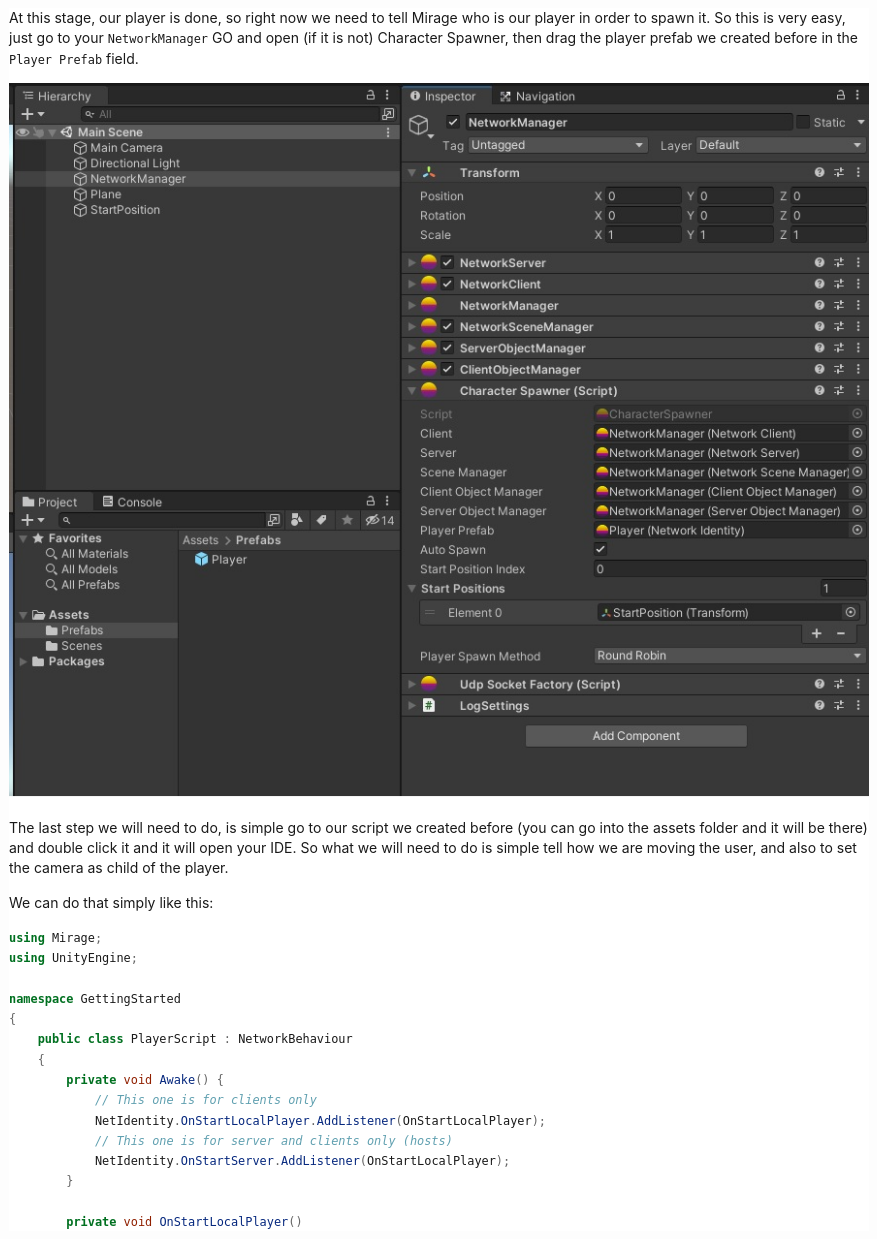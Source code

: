 At this stage, our player is done, so right now we need to tell Mirage who is our player in order to spawn it.
So this is very easy, just go to your `NetworkManager` GO and open (if it is not) Character Spawner, then drag the player prefab we created before in the `Player Prefab` field.

![](./spawn-player.jpg)

The last step we will need to do, is simple go to our script we created before (you can go into the assets folder and it will be there) and double click it and it will open your IDE. So what we will need to do is simple tell how we are moving the user, and also to set the camera as child of the player.

We can do that simply like this:
```cs
using Mirage;
using UnityEngine;

namespace GettingStarted
{
    public class PlayerScript : NetworkBehaviour
    {
        private void Awake() {
            // This one is for clients only
            NetIdentity.OnStartLocalPlayer.AddListener(OnStartLocalPlayer);
            // This one is for server and clients only (hosts)
            NetIdentity.OnStartServer.AddListener(OnStartLocalPlayer);
        }

        private void OnStartLocalPlayer()
```